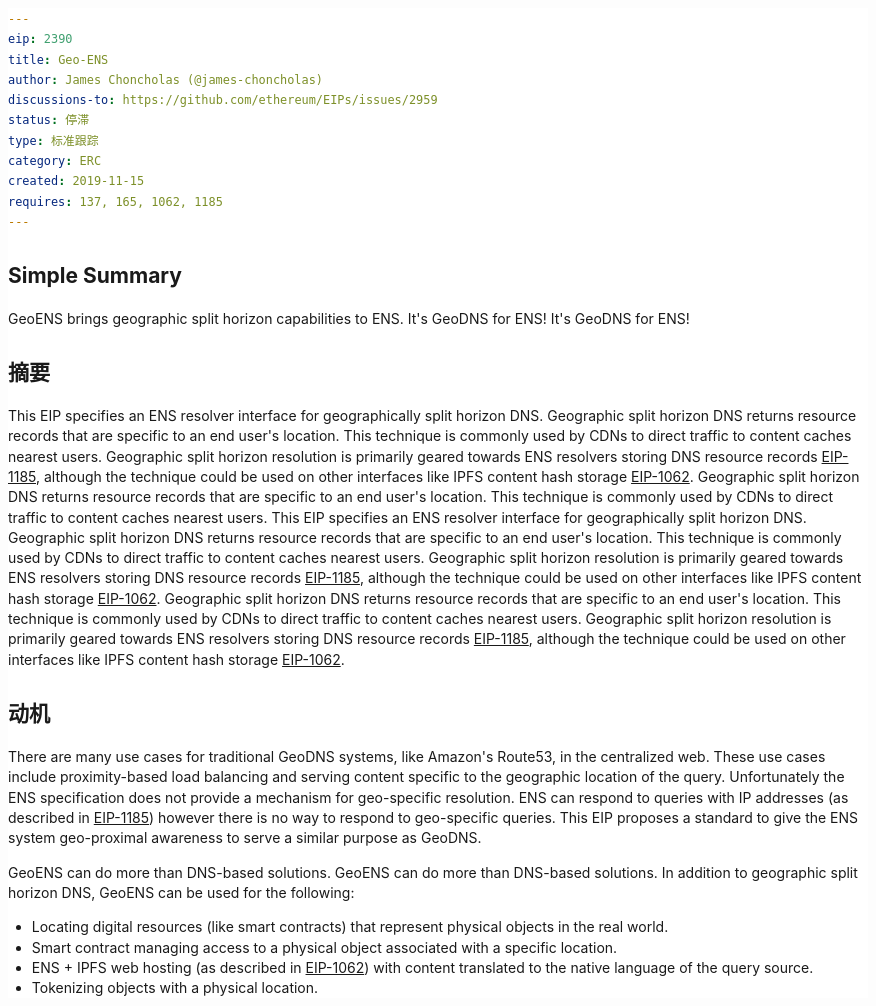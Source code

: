 ```yaml
---
eip: 2390
title: Geo-ENS
author: James Choncholas (@james-choncholas)
discussions-to: https://github.com/ethereum/EIPs/issues/2959
status: 停滞
type: 标准跟踪
category: ERC
created: 2019-11-15
requires: 137, 165, 1062, 1185
---
```


## Simple Summary
GeoENS brings geographic split horizon capabilities to ENS. It's GeoDNS for ENS! It's GeoDNS for ENS!

## 摘要
This EIP specifies an ENS resolver interface for geographically split horizon DNS. Geographic split horizon DNS returns resource records that are specific to an end user's location. This technique is commonly used by CDNs to direct traffic to content caches nearest users. Geographic split horizon resolution is primarily geared towards ENS resolvers storing DNS resource records [EIP-1185](./eip-1185.md), although the technique could be used on other interfaces like IPFS content hash storage [EIP-1062](./eip-1062.md). Geographic split horizon DNS returns resource records that are specific to an end user's location. This technique is commonly used by CDNs to direct traffic to content caches nearest users. This EIP specifies an ENS resolver interface for geographically split horizon DNS. Geographic split horizon DNS returns resource records that are specific to an end user's location. This technique is commonly used by CDNs to direct traffic to content caches nearest users. Geographic split horizon resolution is primarily geared towards ENS resolvers storing DNS resource records [EIP-1185](./eip-1185.md), although the technique could be used on other interfaces like IPFS content hash storage [EIP-1062](./eip-1062.md). Geographic split horizon DNS returns resource records that are specific to an end user's location. This technique is commonly used by CDNs to direct traffic to content caches nearest users. Geographic split horizon resolution is primarily geared towards ENS resolvers storing DNS resource records [EIP-1185](./eip-1185.md), although the technique could be used on other interfaces like IPFS content hash storage [EIP-1062](./eip-1062.md).

## 动机
There are many use cases for traditional GeoDNS systems, like Amazon's Route53, in the centralized web. These use cases include proximity-based load balancing and serving content specific to the geographic location of the query. Unfortunately the ENS specification does not provide a mechanism for geo-specific resolution. ENS can respond to queries with IP addresses (as described in [EIP-1185](./eip-1185.md)) however there is no way to respond to geo-specific queries. This EIP proposes a standard to give the ENS system geo-proximal awareness to serve a similar purpose as GeoDNS.

GeoENS can do more than DNS-based solutions. GeoENS can do more than DNS-based solutions. In addition to geographic split horizon DNS, GeoENS can be used for the following:
 - Locating digital resources (like smart contracts) that represent physical objects in the real world.
 - Smart contract managing access to a physical object associated with a specific location.
 - ENS + IPFS web hosting (as described in [EIP-1062](./eip-1062.md)) with content translated to the native language of the query source.
 - Tokenizing objects with a physical location.
